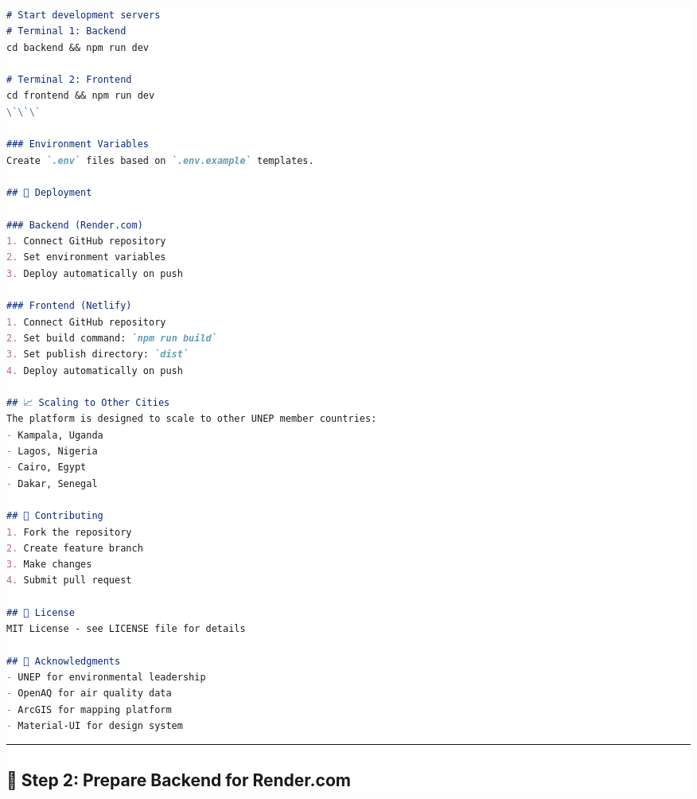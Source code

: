 ```markdown
# Start development servers
# Terminal 1: Backend
cd backend && npm run dev

# Terminal 2: Frontend  
cd frontend && npm run dev
\`\`\`

### Environment Variables
Create `.env` files based on `.env.example` templates.

## 🚀 Deployment

### Backend (Render.com)
1. Connect GitHub repository
2. Set environment variables
3. Deploy automatically on push

### Frontend (Netlify)
1. Connect GitHub repository
2. Set build command: `npm run build`
3. Set publish directory: `dist`
4. Deploy automatically on push

## 📈 Scaling to Other Cities
The platform is designed to scale to other UNEP member countries:
- Kampala, Uganda
- Lagos, Nigeria  
- Cairo, Egypt
- Dakar, Senegal

## 🤝 Contributing
1. Fork the repository
2. Create feature branch
3. Make changes
4. Submit pull request

## 📄 License
MIT License - see LICENSE file for details

## 🙏 Acknowledgments
- UNEP for environmental leadership
- OpenAQ for air quality data
- ArcGIS for mapping platform
- Material-UI for design system
```

---

## 🔧 Step 2: Prepare Backend for Render.com
